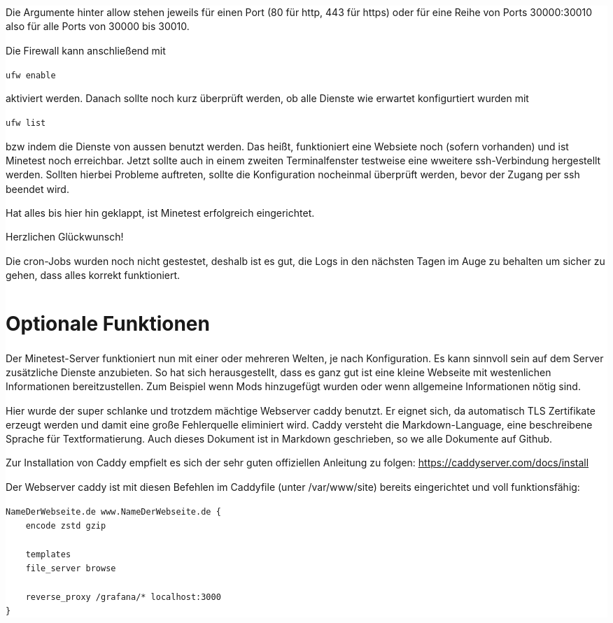 Die Argumente hinter allow stehen jeweils für einen Port (80 für http, 443 für https) oder für eine Reihe von Ports 30000:30010 also für alle Ports von 30000 bis 30010.

Die Firewall kann anschließend mit 

```
ufw enable
```

aktiviert werden. Danach sollte noch kurz überprüft werden, ob alle Dienste wie erwartet konfigurtiert wurden mit

```
ufw list
```

bzw indem die Dienste von aussen benutzt werden. Das heißt, funktioniert eine Websiete noch (sofern vorhanden) und ist Minetest noch erreichbar. 
Jetzt sollte auch in einem zweiten Terminalfenster testweise eine wweitere ssh-Verbindung hergestellt werden.
Sollten hierbei Probleme auftreten, sollte die Konfiguration nocheinmal überprüft werden, bevor der Zugang per ssh beendet wird.

Hat alles bis hier hin geklappt, ist Minetest erfolgreich eingerichtet. 

Herzlichen Glückwunsch!

Die cron-Jobs wurden noch nicht gestestet, deshalb ist es gut, die Logs in den nächsten Tagen im Auge zu behalten um sicher zu gehen, dass alles korrekt funktioniert.

# Optionale Funktionen

Der Minetest-Server funktioniert nun mit einer oder mehreren Welten, je nach Konfiguration. Es kann sinnvoll sein auf dem Server zusätzliche Dienste anzubieten. So hat sich herausgestellt, dass es ganz gut ist eine kleine Webseite mit westenlichen Informationen bereitzustellen. Zum Beispiel wenn Mods hinzugefügt wurden oder wenn allgemeine Informationen nötig sind.

Hier wurde der super schlanke und trotzdem mächtige Webserver caddy benutzt. Er eignet sich, da automatisch TLS Zertifikate erzeugt werden und damit eine große Fehlerquelle eliminiert wird. Caddy versteht die Markdown-Language, eine beschreibene Sprache für Textformatierung. Auch dieses Dokument ist in Markdown geschrieben, so we alle Dokumente auf Github.

Zur Installation von Caddy empfielt es sich der sehr guten offiziellen Anleitung zu folgen: https://caddyserver.com/docs/install

Der Webserver caddy ist mit diesen Befehlen im Caddyfile (unter /var/www/site) bereits eingerichtet und voll funktionsfähig:

```
NameDerWebseite.de www.NameDerWebseite.de {
	encode zstd gzip

	templates
	file_server browse

	reverse_proxy /grafana/* localhost:3000
}

```
